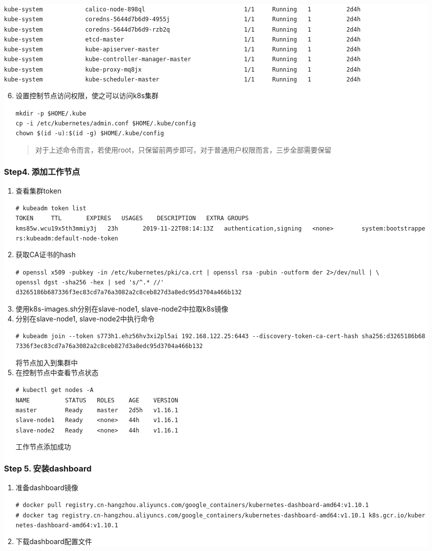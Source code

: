    ```terminal
   kube-system            calico-node-898ql                            1/1     Running   1          2d4h
   kube-system            coredns-5644d7b6d9-4955j                     1/1     Running   1          2d4h
   kube-system            coredns-5644d7b6d9-rzb2q                     1/1     Running   1          2d4h
   kube-system            etcd-master                                  1/1     Running   1          2d4h
   kube-system            kube-apiserver-master                        1/1     Running   1          2d4h
   kube-system            kube-controller-manager-master               1/1     Running   1          2d4h
   kube-system            kube-proxy-mq8jx                             1/1     Running   1          2d4h
   kube-system            kube-scheduler-master                        1/1     Running   1          2d4h
   ```
6. 设置控制节点访问权限，使之可以访问k8s集群
   ```terminal
   mkdir -p $HOME/.kube
   cp -i /etc/kubernetes/admin.conf $HOME/.kube/config
   chown $(id -u):$(id -g) $HOME/.kube/config
   ```
   >对于上述命令而言，若使用root，只保留前两步即可，对于普通用户权限而言，三步全部需要保留
### Step4. 添加工作节点
1. 查看集群token
   ```terminal
   # kubeadm token list
   TOKEN     TTL       EXPIRES   USAGES    DESCRIPTION   EXTRA GROUPS
   kms85w.wcu19x5th3mmiy3j   23h       2019-11-22T08:14:13Z   authentication,signing   <none>        system:bootstrappers:kubeadm:default-node-token
   ```
2. 获取CA证书的hash
   ```terminal
   # openssl x509 -pubkey -in /etc/kubernetes/pki/ca.crt | openssl rsa -pubin -outform der 2>/dev/null | \
   openssl dgst -sha256 -hex | sed 's/^.* //'
   d3265186b687336f3ec83cd7a76a3082a2c8ceb827d3a8edc95d3704a466b132
   ```
3. 使用k8s-images.sh分别在slave-node1, slave-node2中拉取k8s镜像
4. 分别在slave-node1, slave-node2中执行命令
   ```terminal
   # kubeadm join --token s773h1.ehz56hv3xi2pl5ai 192.168.122.25:6443 --discovery-token-ca-cert-hash sha256:d3265186b687336f3ec83cd7a76a3082a2c8ceb827d3a8edc95d3704a466b132
   ```
   将节点加入到集群中
5. 在控制节点中查看节点状态
   ```terminal
   # kubectl get nodes -A
   NAME          STATUS   ROLES    AGE    VERSION
   master        Ready    master   2d5h   v1.16.1
   slave-node1   Ready    <none>   44h    v1.16.1
   slave-node2   Ready    <none>   44h    v1.16.1
   ```
   工作节点添加成功
### Step 5. 安装dashboard
1. 准备dashboard镜像
   ```terminal
   # docker pull registry.cn-hangzhou.aliyuncs.com/google_containers/kubernetes-dashboard-amd64:v1.10.1
   # docker tag registry.cn-hangzhou.aliyuncs.com/google_containers/kubernetes-dashboard-amd64:v1.10.1 k8s.gcr.io/kubernetes-dashboard-amd64:v1.10.1
   ```
2. 下载dashboard配置文件